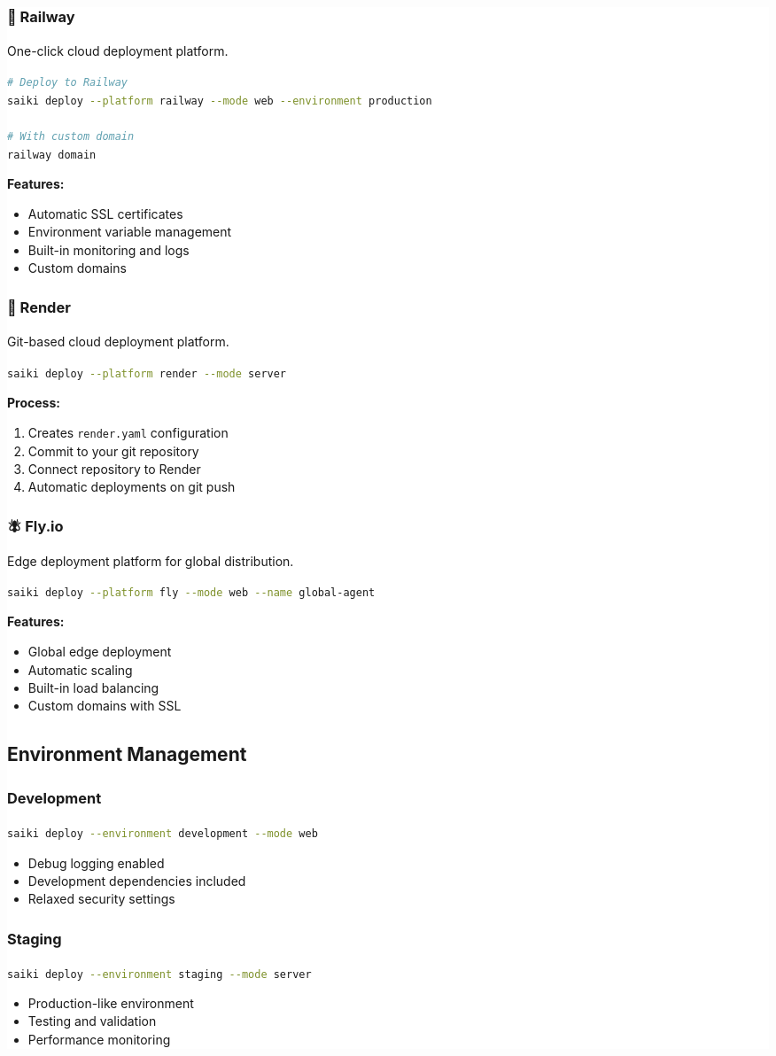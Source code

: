 ### 🚂 Railway
One-click cloud deployment platform.

```bash
# Deploy to Railway
saiki deploy --platform railway --mode web --environment production

# With custom domain
railway domain
```

**Features:**
- Automatic SSL certificates
- Environment variable management
- Built-in monitoring and logs
- Custom domains

### 🎨 Render  
Git-based cloud deployment platform.

```bash
saiki deploy --platform render --mode server
```

**Process:**
1. Creates `render.yaml` configuration
2. Commit to your git repository  
3. Connect repository to Render
4. Automatic deployments on git push

### 🪰 Fly.io
Edge deployment platform for global distribution.

```bash
saiki deploy --platform fly --mode web --name global-agent
```

**Features:**
- Global edge deployment
- Automatic scaling
- Built-in load balancing
- Custom domains with SSL

## Environment Management

### Development
```bash
saiki deploy --environment development --mode web
```
- Debug logging enabled
- Development dependencies included
- Relaxed security settings

### Staging
```bash
saiki deploy --environment staging --mode server  
```
- Production-like environment
- Testing and validation
- Performance monitoring

